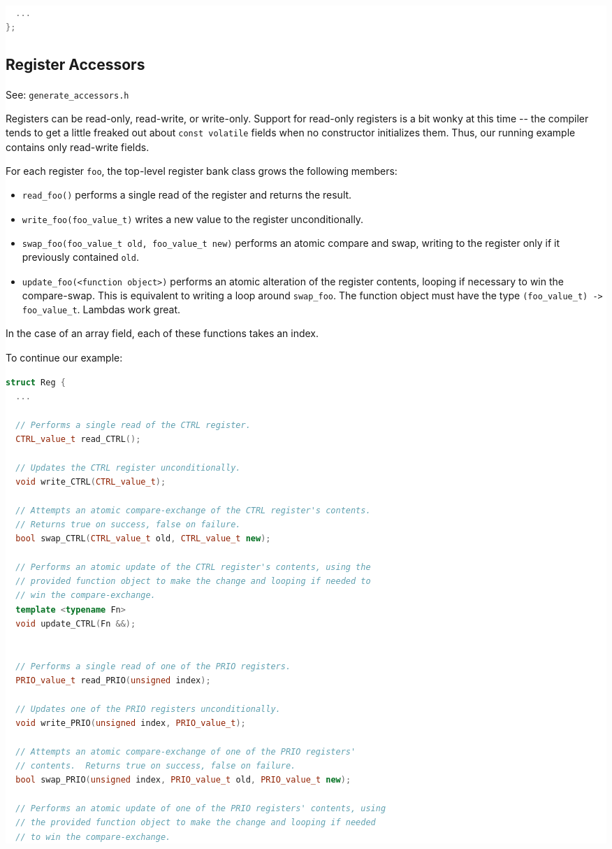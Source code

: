 ```c++
  ...
};
```


Register Accessors
------------------

See: `generate_accessors.h`

Registers can be read-only, read-write, or write-only.  Support for read-only
registers is a bit wonky at this time -- the compiler tends to get a little
freaked out about `const volatile` fields when no constructor initializes them.
Thus, our running example contains only read-write fields.

For each register `foo`, the top-level register bank class grows the following
members:

 - `read_foo()` performs a single read of the register and returns the result.

 - `write_foo(foo_value_t)` writes a new value to the register unconditionally.

 - `swap_foo(foo_value_t old, foo_value_t new)` performs an atomic compare and
   swap, writing to the register only if it previously contained `old`.

 - `update_foo(<function object>)` performs an atomic alteration of the register
   contents, looping if necessary to win the compare-swap.  This is equivalent
   to writing a loop around `swap_foo`.  The function object must have the type
   `(foo_value_t) -> foo_value_t`.  Lambdas work great.

In the case of an array field, each of these functions takes an index.

To continue our example:

```c++
struct Reg {
  ...

  // Performs a single read of the CTRL register.
  CTRL_value_t read_CTRL();

  // Updates the CTRL register unconditionally.
  void write_CTRL(CTRL_value_t);

  // Attempts an atomic compare-exchange of the CTRL register's contents.
  // Returns true on success, false on failure.
  bool swap_CTRL(CTRL_value_t old, CTRL_value_t new);

  // Performs an atomic update of the CTRL register's contents, using the
  // provided function object to make the change and looping if needed to
  // win the compare-exchange.
  template <typename Fn>
  void update_CTRL(Fn &&);


  // Performs a single read of one of the PRIO registers.
  PRIO_value_t read_PRIO(unsigned index);

  // Updates one of the PRIO registers unconditionally.
  void write_PRIO(unsigned index, PRIO_value_t);

  // Attempts an atomic compare-exchange of one of the PRIO registers'
  // contents.  Returns true on success, false on failure.
  bool swap_PRIO(unsigned index, PRIO_value_t old, PRIO_value_t new);

  // Performs an atomic update of one of the PRIO registers' contents, using
  // the provided function object to make the change and looping if needed
  // to win the compare-exchange.
```